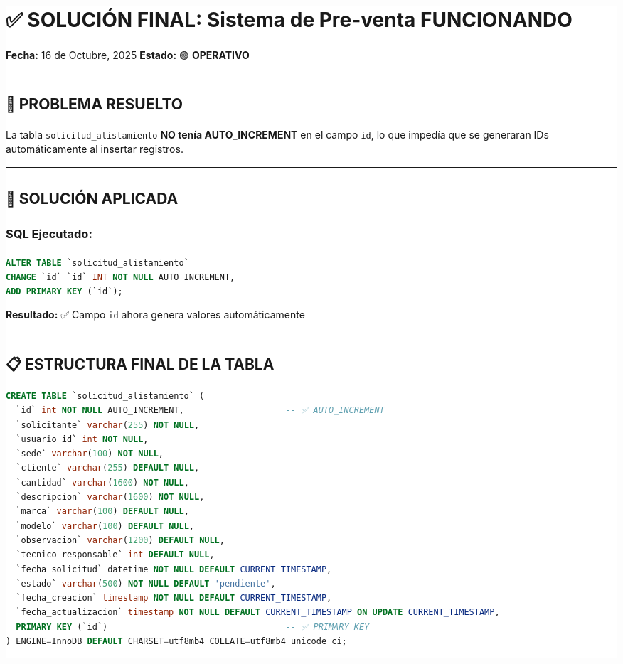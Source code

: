 # ✅ SOLUCIÓN FINAL: Sistema de Pre-venta FUNCIONANDO

**Fecha:** 16 de Octubre, 2025
**Estado:** 🟢 **OPERATIVO**

---

## 🎯 PROBLEMA RESUELTO

La tabla `solicitud_alistamiento` **NO tenía AUTO_INCREMENT** en el campo `id`, lo que impedía que se generaran IDs automáticamente al insertar registros.

---

## 🔧 SOLUCIÓN APLICADA

### SQL Ejecutado:
```sql
ALTER TABLE `solicitud_alistamiento`
CHANGE `id` `id` INT NOT NULL AUTO_INCREMENT,
ADD PRIMARY KEY (`id`);
```

**Resultado:** ✅ Campo `id` ahora genera valores automáticamente

---

## 📋 ESTRUCTURA FINAL DE LA TABLA

```sql
CREATE TABLE `solicitud_alistamiento` (
  `id` int NOT NULL AUTO_INCREMENT,                    -- ✅ AUTO_INCREMENT
  `solicitante` varchar(255) NOT NULL,
  `usuario_id` int NOT NULL,
  `sede` varchar(100) NOT NULL,
  `cliente` varchar(255) DEFAULT NULL,
  `cantidad` varchar(1600) NOT NULL,
  `descripcion` varchar(1600) NOT NULL,
  `marca` varchar(100) DEFAULT NULL,
  `modelo` varchar(100) DEFAULT NULL,
  `observacion` varchar(1200) DEFAULT NULL,
  `tecnico_responsable` int DEFAULT NULL,
  `fecha_solicitud` datetime NOT NULL DEFAULT CURRENT_TIMESTAMP,
  `estado` varchar(500) NOT NULL DEFAULT 'pendiente',
  `fecha_creacion` timestamp NOT NULL DEFAULT CURRENT_TIMESTAMP,
  `fecha_actualizacion` timestamp NOT NULL DEFAULT CURRENT_TIMESTAMP ON UPDATE CURRENT_TIMESTAMP,
  PRIMARY KEY (`id`)                                   -- ✅ PRIMARY KEY
) ENGINE=InnoDB DEFAULT CHARSET=utf8mb4 COLLATE=utf8mb4_unicode_ci;
```

---

